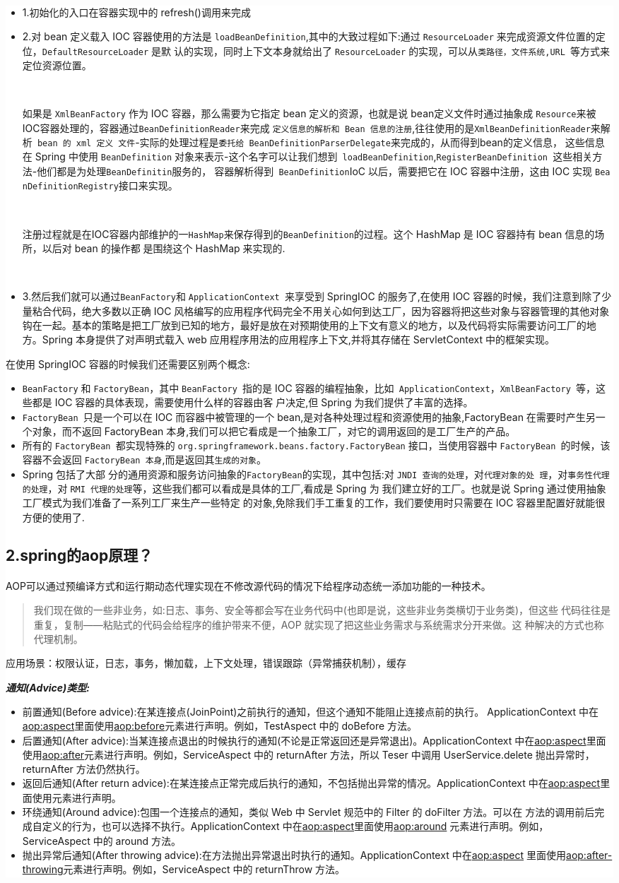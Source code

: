 * 1.初始化的入口在容器实现中的 refresh()调用来完成

* 2.对 bean 定义载入 IOC 容器使用的方法是 `loadBeanDefinition`,其中的大致过程如下:通过 `ResourceLoader` 来完成资源文件位置的定位，`DefaultResourceLoader` 是默 认的实现，同时上下文本身就给出了 `ResourceLoader` 的实现，可以从`类路径，文件系统,URL `等方式来 定位资源位置。

  ​

  如果是 `XmlBeanFactory` 作为 IOC 容器，那么需要为它指定 bean 定义的资源，也就是说 bean定义文件时通过抽象成 `Resource`来被IOC容器处理的，容器通过`BeanDefinitionReader`来完成 `定义信息的解析和 Bean 信息的注册`,往往使用的是` XmlBeanDefinitionReader `来解析` bean 的 xml 定义 文件`-实际的处理过程是`委托给 BeanDefinitionParserDelegate`来完成的，从而得到bean的定义信息， 这些信息在 Spring 中使用 `BeanDefinition` 对象来表示-这个名字可以让我们想到` loadBeanDefinition`,`RegisterBeanDefinition `这些相关方法-他们都是为处理`BeanDefinitin`服务的， 容器解析得到` BeanDefinition`IoC 以后，需要把它在 IOC 容器中注册，这由 IOC 实现 `BeanDefinitionRegistry`接口来实现。

  ​

  注册过程就是在IOC容器内部维护的一`HashMap`来保存得到的` BeanDefinition `的过程。这个 HashMap 是 IOC 容器持有 bean 信息的场所，以后对 bean 的操作都 是围绕这个 HashMap 来实现的.

  ​

* 3.然后我们就可以通过` BeanFactory `和 `ApplicationContext `来享受到 SpringIOC 的服务了,在使用 IOC 容器的时候，我们注意到除了少量粘合代码，绝大多数以正确 IOC 风格编写的应用程序代码完全不用关心如何到达工厂，因为容器将把这些对象与容器管理的其他对象钩在一起。基本的策略是把工厂放到已知的地方，最好是放在对预期使用的上下文有意义的地方，以及代码将实际需要访问工厂的地方。Spring 本身提供了对声明式载入 web 应用程序用法的应用程序上下文,并将其存储在 ServletContext 中的框架实现。



在使用 SpringIOC 容器的时候我们还需要区别两个概念:

* `BeanFactory` 和 `FactoryBean`，其中 `BeanFactory `指的是 IOC 容器的编程抽象，比如` ApplicationContext`，`XmlBeanFactory `等，这些都是 IOC 容器的具体表现，需要使用什么样的容器由客 户决定,但 Spring 为我们提供了丰富的选择。
* `FactoryBean `只是一个可以在 IOC 而容器中被管理的一个 bean,是对各种处理过程和资源使用的抽象,FactoryBean 在需要时产生另一个对象，而不返回 FactoryBean 本身,我们可以把它看成是一个抽象工厂，对它的调用返回的是工厂生产的产品。
* 所有的 `FactoryBean `都实现特殊的 `org.springframework.beans.factory.FactoryBean` 接口，当使用容器中 `FactoryBean `的时候，该容器不会返回 `FactoryBean 本身`,而是返回其`生成的对象`。
* Spring 包括了大部 分的通用资源和服务访问抽象的` FactoryBean `的实现，其中包括:对 `JNDI 查询的处理`，对`代理对象的处 理`，对`事务性代理的处理`，对 `RMI 代理的处理`等，这些我们都可以看成是具体的工厂,看成是 Spring 为 我们建立好的工厂。也就是说 Spring 通过使用抽象工厂模式为我们准备了一系列工厂来生产一些特定 的对象,免除我们手工重复的工作，我们要使用时只需要在 IOC 容器里配置好就能很方便的使用了.



## 2.spring的aop原理？



AOP可以通过预编译方式和运行期动态代理实现在不修改源代码的情况下给程序动态统一添加功能的一种技术。

> 我们现在做的一些非业务，如:日志、事务、安全等都会写在业务代码中(也即是说，这些非业务类横切于业务类)，但这些 代码往往是重复，复制——粘贴式的代码会给程序的维护带来不便，AOP 就实现了把这些业务需求与系统需求分开来做。这 种解决的方式也称代理机制。



应用场景：权限认证，日志，事务，懒加载，上下文处理，错误跟踪（异常捕获机制），缓存



***通知(Advice)类型:***

* 前置通知(Before advice):在某连接点(JoinPoint)之前执行的通知，但这个通知不能阻止连接点前的执行。 ApplicationContext 中在<aop:aspect>里面使用<aop:before>元素进行声明。例如，TestAspect 中的 doBefore 方法。
* 后置通知(After advice):当某连接点退出的时候执行的通知(不论是正常返回还是异常退出)。ApplicationContext 中在<aop:aspect>里面使用<aop:after>元素进行声明。例如，ServiceAspect 中的 returnAfter 方法，所以 Teser 中调用 UserService.delete 抛出异常时，returnAfter 方法仍然执行。
* 返回后通知(After return advice):在某连接点正常完成后执行的通知，不包括抛出异常的情况。ApplicationContext 中在<aop:aspect>里面使用<after-returning>元素进行声明。
* 环绕通知(Around advice):包围一个连接点的通知，类似 Web 中 Servlet 规范中的 Filter 的 doFilter 方法。可以在 方法的调用前后完成自定义的行为，也可以选择不执行。ApplicationContext 中在<aop:aspect>里面使用<aop:around> 元素进行声明。例如，ServiceAspect 中的 around 方法。
* 抛出异常后通知(After throwing advice):在方法抛出异常退出时执行的通知。ApplicationContext 中在<aop:aspect> 里面使用<aop:after-throwing>元素进行声明。例如，ServiceAspect 中的 returnThrow 方法。

